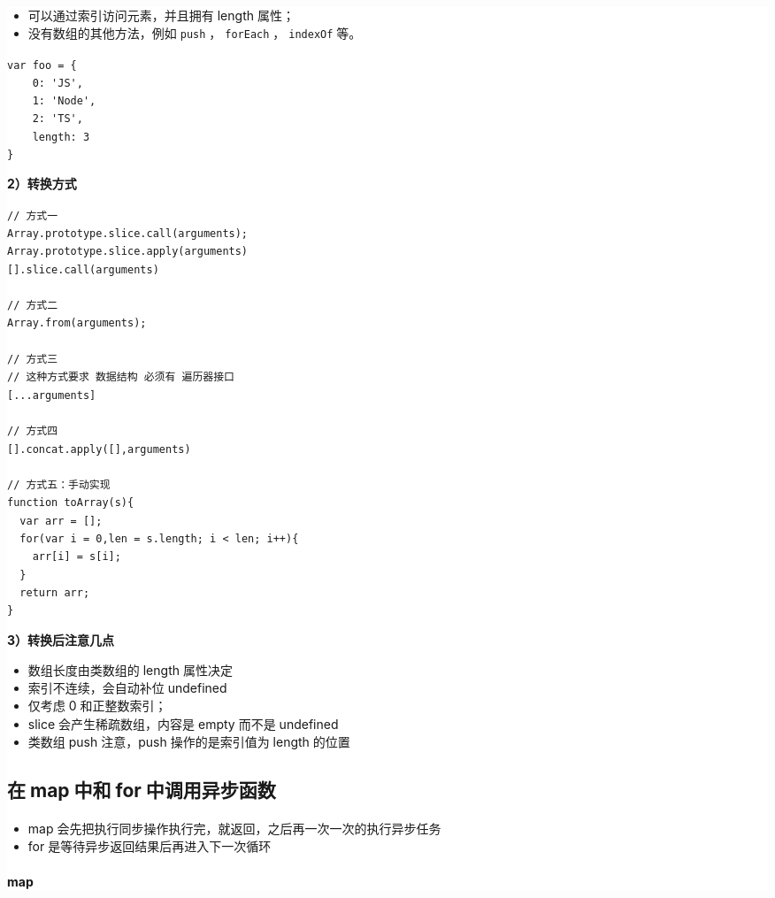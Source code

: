 - 可以通过索引访问元素，并且拥有 length 属性；
- 没有数组的其他方法，例如 `push` ， `forEach` ， `indexOf` 等。

```
var foo = {
    0: 'JS',
    1: 'Node',
    2: 'TS',
    length: 3
}
```

**2）转换方式**

```
// 方式一
Array.prototype.slice.call(arguments);
Array.prototype.slice.apply(arguments)
[].slice.call(arguments)

// 方式二
Array.from(arguments);

// 方式三
// 这种方式要求 数据结构 必须有 遍历器接口
[...arguments]

// 方式四
[].concat.apply([],arguments)

// 方式五：手动实现
function toArray(s){
  var arr = [];
  for(var i = 0,len = s.length; i < len; i++){
    arr[i] = s[i];
  }
  return arr;
}
```

**3）转换后注意几点**

- 数组长度由类数组的 length 属性决定
- 索引不连续，会自动补位 undefined
- 仅考虑 0 和正整数索引；
- slice 会产生稀疏数组，内容是 empty 而不是 undefined
- 类数组 push 注意，push 操作的是索引值为 length 的位置

## 在 map 中和 for 中调用异步函数

- map 会先把执行同步操作执行完，就返回，之后再一次一次的执行异步任务
- for 是等待异步返回结果后再进入下一次循环

#### map
